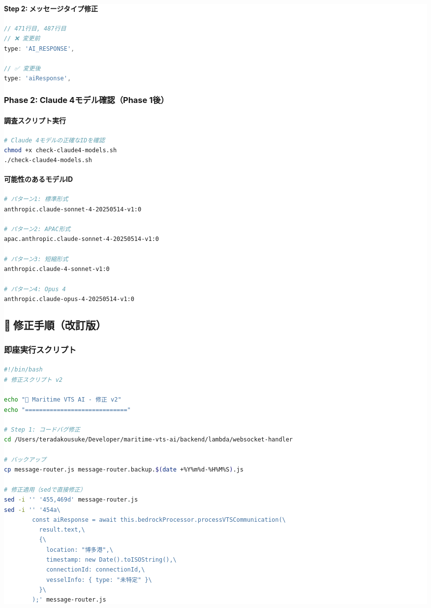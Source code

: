 #### Step 2: メッセージタイプ修正
```javascript
// 471行目, 487行目
// ❌ 変更前
type: 'AI_RESPONSE',

// ✅ 変更後
type: 'aiResponse',
```

### **Phase 2: Claude 4モデル確認（Phase 1後）**

#### 調査スクリプト実行
```bash
# Claude 4モデルの正確なIDを確認
chmod +x check-claude4-models.sh
./check-claude4-models.sh
```

#### 可能性のあるモデルID
```bash
# パターン1: 標準形式
anthropic.claude-sonnet-4-20250514-v1:0

# パターン2: APAC形式
apac.anthropic.claude-sonnet-4-20250514-v1:0

# パターン3: 短縮形式
anthropic.claude-4-sonnet-v1:0

# パターン4: Opus 4
anthropic.claude-opus-4-20250514-v1:0
```

## 📝 修正手順（改訂版）

### 即座実行スクリプト
```bash
#!/bin/bash
# 修正スクリプト v2

echo "🔧 Maritime VTS AI - 修正 v2"
echo "============================="

# Step 1: コードバグ修正
cd /Users/teradakousuke/Developer/maritime-vts-ai/backend/lambda/websocket-handler

# バックアップ
cp message-router.js message-router.backup.$(date +%Y%m%d-%H%M%S).js

# 修正適用（sedで直接修正）
sed -i '' '455,469d' message-router.js
sed -i '' '454a\
        const aiResponse = await this.bedrockProcessor.processVTSCommunication(\
          result.text,\
          {\
            location: "博多港",\
            timestamp: new Date().toISOString(),\
            connectionId: connectionId,\
            vesselInfo: { type: "未特定" }\
          }\
        );' message-router.js

```